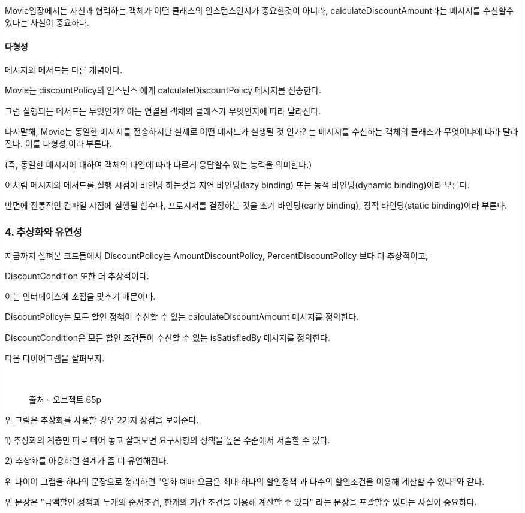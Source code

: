 &#x20;

Movie입장에서는 자신과 협력하는 객체가 어떤 클래스의 인스턴스인지가 중요한것이 아니라, calculateDiscountAmount라는 메시지를 수신할수 있다는 사실이 중요하다.

&#x20;

#### 다형성

메시지와 메서드는 다른 개념이다.

Movie는 discountPolicy의 인스턴스 에게 calculateDiscountPolicy 메시지를 전송한다.

그럼 실행되는 메서드는 무엇인가? 이는 연결된 객체의 클래스가 무엇인지에 따라 달라진다.

&#x20;

다시말해, Movie는 동일한 메시지를 전송하지만 실제로 어떤 메서드가 실행될 것 인가? 는 메시지를 수신하는 객체의 클래스가 무엇이냐에 따라 달라진다. 이를 다형성 이라 부른다.

(즉, 동일한 메시지에 대하여 객체의 타입에 따라 다르게 응답할수 있는 능력을 의미한다.)

&#x20;

이처럼 메시지와 메서드를 실행 시점에 바인딩 하는것을 지연 바인딩(lazy binding) 또는 동적 바인딩(dynamic binding)이라 부른다.

반면에 전통적인 컴파일 시점에 실행될 함수나, 프로시저를 결정하는 것을 초기 바인딩(early binding), 정적 바인딩(static binding)이라 부른다.

&#x20;

### 4. 추상화와 유연성

지금까지 살펴본 코드들에서 DiscountPolicy는 AmountDiscountPolicy, PercentDiscountPolicy 보다 더 추상적이고,

DiscountCondition 또한 더 추상적이다.

&#x20;

이는 인터페이스에 초점을 맞추기 때문이다.

DiscountPolicy는 모든 할인 정책이 수신할 수 있는 calculateDiscountAmount 메시지를 정의한다.

DiscountCondition은 모든 할인 조건들이 수신할 수 있는 isSatisfiedBy 메시지를 정의한다.

&#x20;

다음 다이어그램을 살펴보자.

<figure><img src="https://blog.kakaocdn.net/dn/bCTDnw/btrsfXo3Qrc/1zx0efrVumFhZ72YBeCxZ0/img.png" alt=""><figcaption><p>출처 - 오브젝트 65p</p></figcaption></figure>

위 그림은 추상화를 사용할 경우 2가지 장점을 보여준다.

1\) 추상화의 계층만 따로 떼어 놓고 살펴보면 요구사항의 정책을 높은 수준에서 서술할 수 있다.

2\) 추상화를 아용하면 설계가 좀 더 유연해진다.

&#x20;

위 다이어 그램을 하나의 문장으로 정리하면 "영화 예매 요금은 최대 하나의 할인정책 과 다수의 할인조건을 이용해 계산할 수 있다"와 같다.

위 문장은 "금액할인 정책과 두개의 순서조건, 한개의 기간 조건을 이용해 계산할 수 있다" 라는 문장을 포괄할수 있다는 사실이 중요하다.

&#x20;
